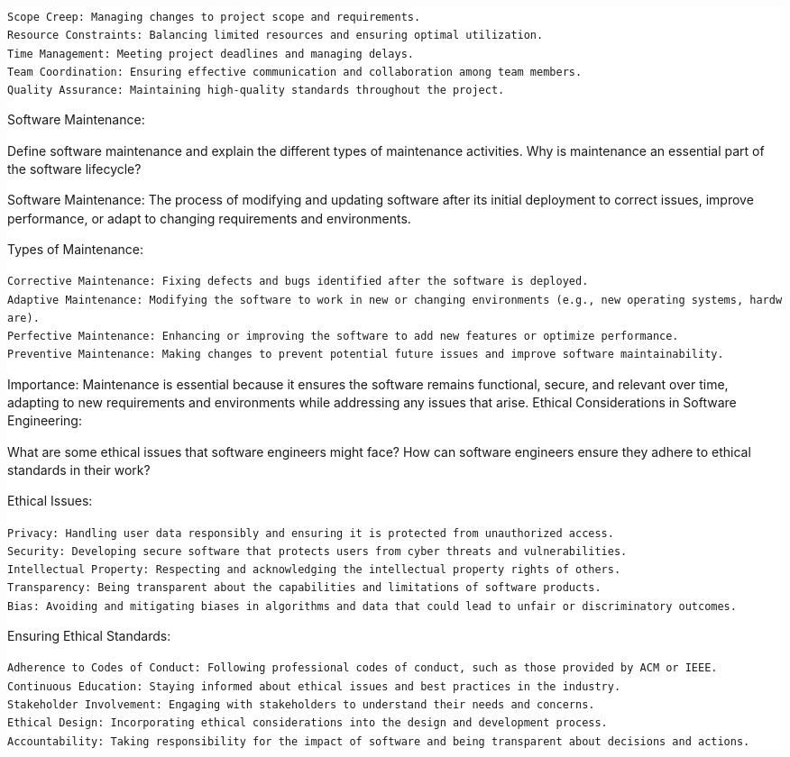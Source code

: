     Scope Creep: Managing changes to project scope and requirements.
    Resource Constraints: Balancing limited resources and ensuring optimal utilization.
    Time Management: Meeting project deadlines and managing delays.
    Team Coordination: Ensuring effective communication and collaboration among team members.
    Quality Assurance: Maintaining high-quality standards throughout the project.

Software Maintenance:

Define software maintenance and explain the different types of maintenance activities. Why is maintenance an essential part of the software lifecycle?

Software Maintenance: The process of modifying and updating software after its initial deployment to correct issues, improve performance, or adapt to changing requirements and environments.

Types of Maintenance:

    Corrective Maintenance: Fixing defects and bugs identified after the software is deployed.
    Adaptive Maintenance: Modifying the software to work in new or changing environments (e.g., new operating systems, hardware).
    Perfective Maintenance: Enhancing or improving the software to add new features or optimize performance.
    Preventive Maintenance: Making changes to prevent potential future issues and improve software maintainability.

Importance: Maintenance is essential because it ensures the software remains functional, secure, and relevant over time, adapting to new requirements and environments while addressing any issues that arise.
Ethical Considerations in Software Engineering:

What are some ethical issues that software engineers might face? How can software engineers ensure they adhere to ethical standards in their work?

Ethical Issues:

    Privacy: Handling user data responsibly and ensuring it is protected from unauthorized access.
    Security: Developing secure software that protects users from cyber threats and vulnerabilities.
    Intellectual Property: Respecting and acknowledging the intellectual property rights of others.
    Transparency: Being transparent about the capabilities and limitations of software products.
    Bias: Avoiding and mitigating biases in algorithms and data that could lead to unfair or discriminatory outcomes.

Ensuring Ethical Standards:

    Adherence to Codes of Conduct: Following professional codes of conduct, such as those provided by ACM or IEEE.
    Continuous Education: Staying informed about ethical issues and best practices in the industry.
    Stakeholder Involvement: Engaging with stakeholders to understand their needs and concerns.
    Ethical Design: Incorporating ethical considerations into the design and development process.
    Accountability: Taking responsibility for the impact of software and being transparent about decisions and actions.